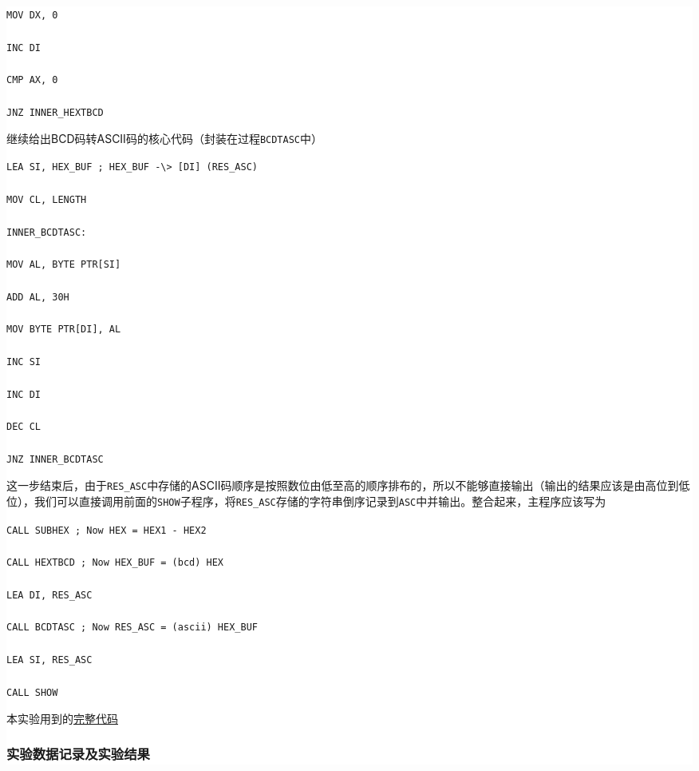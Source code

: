 ```assembly
MOV DX, 0

INC DI

CMP AX, 0

JNZ INNER_HEXTBCD
```

继续给出BCD码转ASCII码的核心代码（封装在过程`BCDTASC`中）

```assembly
LEA SI, HEX_BUF ; HEX_BUF -\> [DI] (RES_ASC)

MOV CL, LENGTH

INNER_BCDTASC:

MOV AL, BYTE PTR[SI]

ADD AL, 30H

MOV BYTE PTR[DI], AL

INC SI

INC DI

DEC CL

JNZ INNER_BCDTASC
```



这一步结束后，由于`RES_ASC`中存储的ASCII码顺序是按照数位由低至高的顺序排布的，所以不能够直接输出（输出的结果应该是由高位到低位），我们可以直接调用前面的`SHOW`子程序，将`RES_ASC`存储的字符串倒序记录到`ASC`中并输出。整合起来，主程序应该写为

```assembly
CALL SUBHEX ; Now HEX = HEX1 - HEX2

CALL HEXTBCD ; Now HEX_BUF = (bcd) HEX

LEA DI, RES_ASC

CALL BCDTASC ; Now RES_ASC = (ascii) HEX_BUF

LEA SI, RES_ASC

CALL SHOW
```

本实验用到的[完整代码](https://github.com/pacria/AsmDemo/blob/homework/exp4/MAIN.asm)

### 实验数据记录及实验结果
